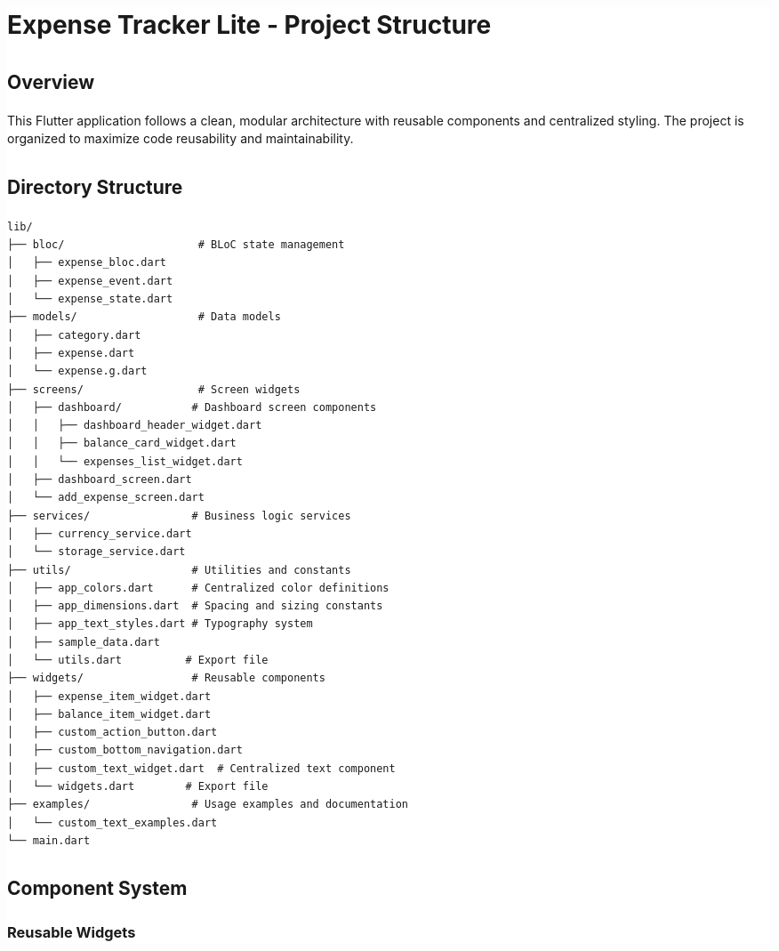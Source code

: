 # Expense Tracker Lite - Project Structure

## Overview
This Flutter application follows a clean, modular architecture with reusable components and centralized styling. The project is organized to maximize code reusability and maintainability.

## Directory Structure

```
lib/
├── bloc/                     # BLoC state management
│   ├── expense_bloc.dart
│   ├── expense_event.dart
│   └── expense_state.dart
├── models/                   # Data models
│   ├── category.dart
│   ├── expense.dart
│   └── expense.g.dart
├── screens/                  # Screen widgets
│   ├── dashboard/           # Dashboard screen components
│   │   ├── dashboard_header_widget.dart
│   │   ├── balance_card_widget.dart
│   │   └── expenses_list_widget.dart
│   ├── dashboard_screen.dart
│   └── add_expense_screen.dart
├── services/                # Business logic services
│   ├── currency_service.dart
│   └── storage_service.dart
├── utils/                   # Utilities and constants
│   ├── app_colors.dart      # Centralized color definitions
│   ├── app_dimensions.dart  # Spacing and sizing constants
│   ├── app_text_styles.dart # Typography system
│   ├── sample_data.dart
│   └── utils.dart          # Export file
├── widgets/                 # Reusable components
│   ├── expense_item_widget.dart
│   ├── balance_item_widget.dart
│   ├── custom_action_button.dart
│   ├── custom_bottom_navigation.dart
│   ├── custom_text_widget.dart  # Centralized text component
│   └── widgets.dart        # Export file
├── examples/                # Usage examples and documentation
│   └── custom_text_examples.dart
└── main.dart
```

## Component System

### Reusable Widgets
